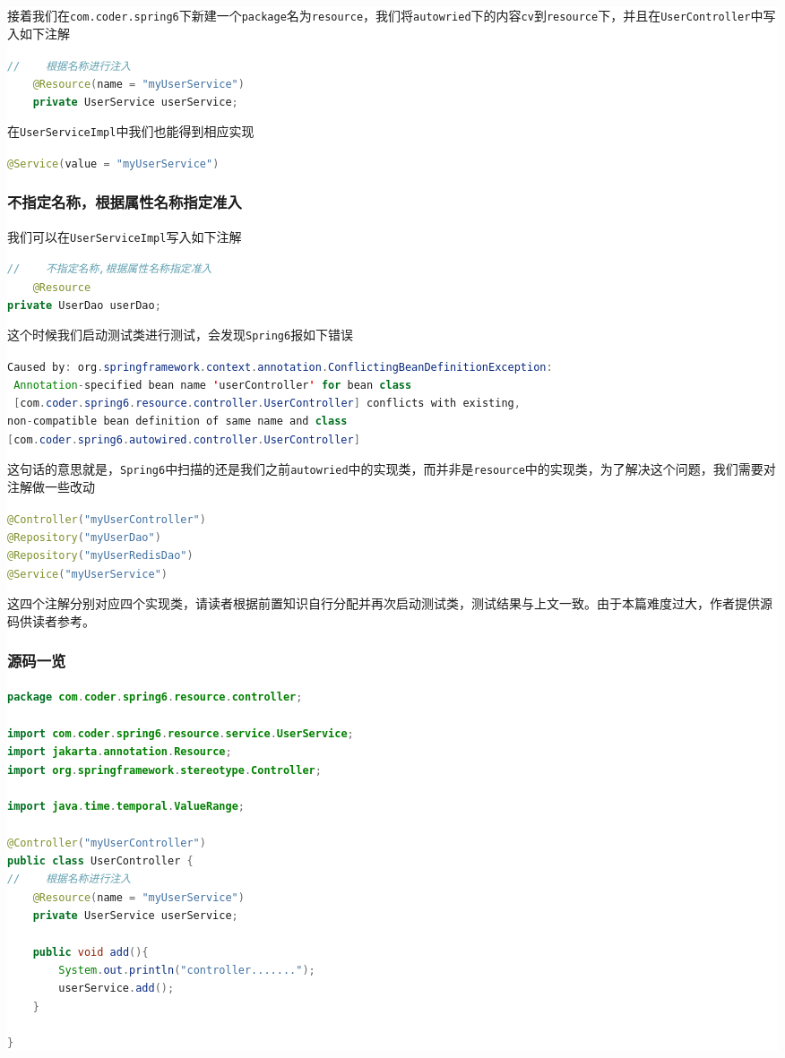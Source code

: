 接着我们在`com.coder.spring6`下新建一个`package`名为`resource`，我们将`autowried`下的内容`cv`到`resource`下，并且在`UserController`中写入如下注解

```java
//    根据名称进行注入
    @Resource(name = "myUserService")
    private UserService userService;
```

在`UserServiceImpl`中我们也能得到相应实现

```java
@Service(value = "myUserService")
```

### 不指定名称，根据属性名称指定准入

我们可以在`UserServiceImpl`写入如下注解

```java
//    不指定名称,根据属性名称指定准入
    @Resource
private UserDao userDao;
```

这个时候我们启动测试类进行测试，会发现`Spring6`报如下错误

```java
Caused by: org.springframework.context.annotation.ConflictingBeanDefinitionException:
 Annotation-specified bean name 'userController' for bean class
 [com.coder.spring6.resource.controller.UserController] conflicts with existing, 
non-compatible bean definition of same name and class 
[com.coder.spring6.autowired.controller.UserController]
```

这句话的意思就是，`Spring6`中扫描的还是我们之前`autowried`中的实现类，而并非是`resource`中的实现类，为了解决这个问题，我们需要对注解做一些改动

```java
@Controller("myUserController")
@Repository("myUserDao")
@Repository("myUserRedisDao")
@Service("myUserService")
```

这四个注解分别对应四个实现类，请读者根据前置知识自行分配并再次启动测试类，测试结果与上文一致。由于本篇难度过大，作者提供源码供读者参考。

### 源码一览

```java
package com.coder.spring6.resource.controller;

import com.coder.spring6.resource.service.UserService;
import jakarta.annotation.Resource;
import org.springframework.stereotype.Controller;

import java.time.temporal.ValueRange;

@Controller("myUserController")
public class UserController {
//    根据名称进行注入
    @Resource(name = "myUserService")
    private UserService userService;

    public void add(){
        System.out.println("controller.......");
        userService.add();
    }

}
```
